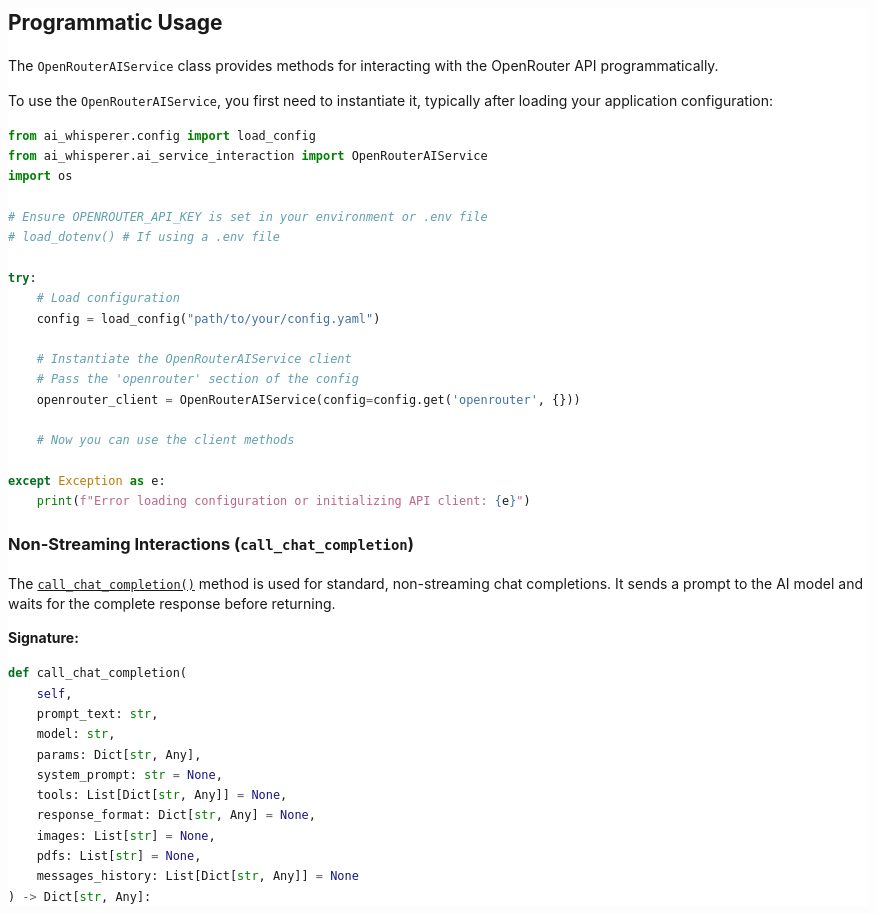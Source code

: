 ## Programmatic Usage

The `OpenRouterAIService` class provides methods for interacting with the OpenRouter API programmatically.

To use the `OpenRouterAIService`, you first need to instantiate it, typically after loading your application configuration:

```python
from ai_whisperer.config import load_config
from ai_whisperer.ai_service_interaction import OpenRouterAIService
import os

# Ensure OPENROUTER_API_KEY is set in your environment or .env file
# load_dotenv() # If using a .env file

try:
    # Load configuration
    config = load_config("path/to/your/config.yaml")

    # Instantiate the OpenRouterAIService client
    # Pass the 'openrouter' section of the config
    openrouter_client = OpenRouterAIService(config=config.get('openrouter', {}))

    # Now you can use the client methods

except Exception as e:
    print(f"Error loading configuration or initializing API client: {e}")

```

### Non-Streaming Interactions (`call_chat_completion`)

The [`call_chat_completion()`](src/ai_whisperer/ai_service_interaction.py:172) method is used for standard, non-streaming chat completions. It sends a prompt to the AI model and waits for the complete response before returning.

**Signature:**

```python
def call_chat_completion(
    self,
    prompt_text: str,
    model: str,
    params: Dict[str, Any],
    system_prompt: str = None,
    tools: List[Dict[str, Any]] = None,
    response_format: Dict[str, Any] = None,
    images: List[str] = None,
    pdfs: List[str] = None,
    messages_history: List[Dict[str, Any]] = None
) -> Dict[str, Any]:
```
